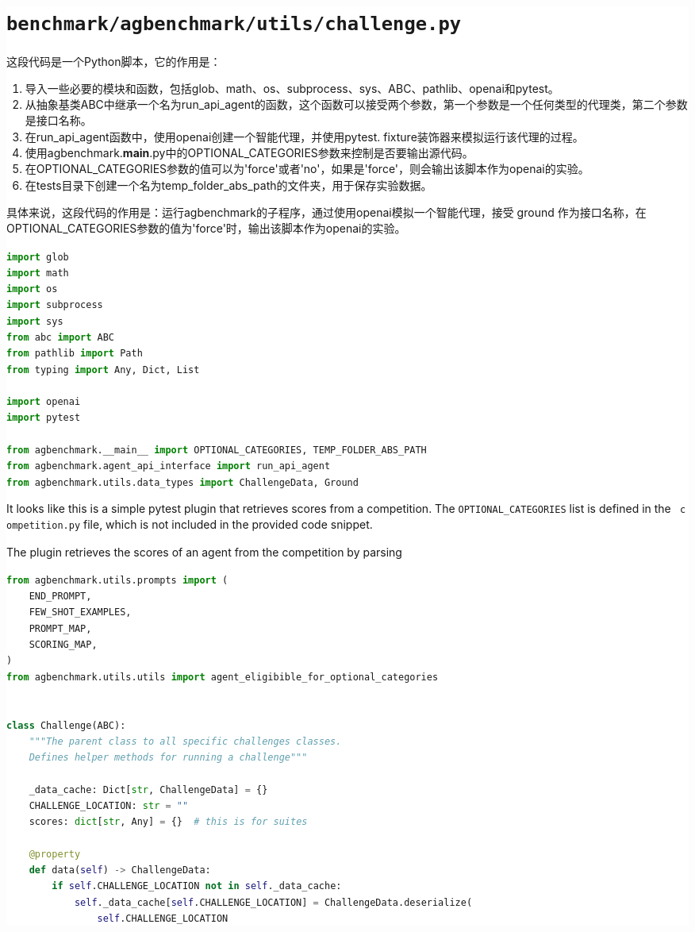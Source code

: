 ```py

```

# `benchmark/agbenchmark/utils/challenge.py`

这段代码是一个Python脚本，它的作用是：

1. 导入一些必要的模块和函数，包括glob、math、os、subprocess、sys、ABC、pathlib、openai和pytest。
2. 从抽象基类ABC中继承一个名为run_api_agent的函数，这个函数可以接受两个参数，第一个参数是一个任何类型的代理类，第二个参数是接口名称。
3. 在run_api_agent函数中，使用openai创建一个智能代理，并使用pytest. fixture装饰器来模拟运行该代理的过程。
4. 使用agbenchmark.__main__.py中的OPTIONAL_CATEGORIES参数来控制是否要输出源代码。
5. 在OPTIONAL_CATEGORIES参数的值可以为'force'或者'no'，如果是'force'，则会输出该脚本作为openai的实验。
6. 在tests目录下创建一个名为temp_folder_abs_path的文件夹，用于保存实验数据。

具体来说，这段代码的作用是：运行agbenchmark的子程序，通过使用openai模拟一个智能代理，接受 ground 作为接口名称，在OPTIONAL_CATEGORIES参数的值为'force'时，输出该脚本作为openai的实验。


```py
import glob
import math
import os
import subprocess
import sys
from abc import ABC
from pathlib import Path
from typing import Any, Dict, List

import openai
import pytest

from agbenchmark.__main__ import OPTIONAL_CATEGORIES, TEMP_FOLDER_ABS_PATH
from agbenchmark.agent_api_interface import run_api_agent
from agbenchmark.utils.data_types import ChallengeData, Ground
```

It looks like this is a simple pytest plugin that retrieves scores from a competition. The `OPTIONAL_CATEGORIES` list is defined in the ` competition.py` file, which is not included in the provided code snippet.

The plugin retrieves the scores of an agent from the competition by parsing


```py
from agbenchmark.utils.prompts import (
    END_PROMPT,
    FEW_SHOT_EXAMPLES,
    PROMPT_MAP,
    SCORING_MAP,
)
from agbenchmark.utils.utils import agent_eligibible_for_optional_categories


class Challenge(ABC):
    """The parent class to all specific challenges classes.
    Defines helper methods for running a challenge"""

    _data_cache: Dict[str, ChallengeData] = {}
    CHALLENGE_LOCATION: str = ""
    scores: dict[str, Any] = {}  # this is for suites

    @property
    def data(self) -> ChallengeData:
        if self.CHALLENGE_LOCATION not in self._data_cache:
            self._data_cache[self.CHALLENGE_LOCATION] = ChallengeData.deserialize(
                self.CHALLENGE_LOCATION
```